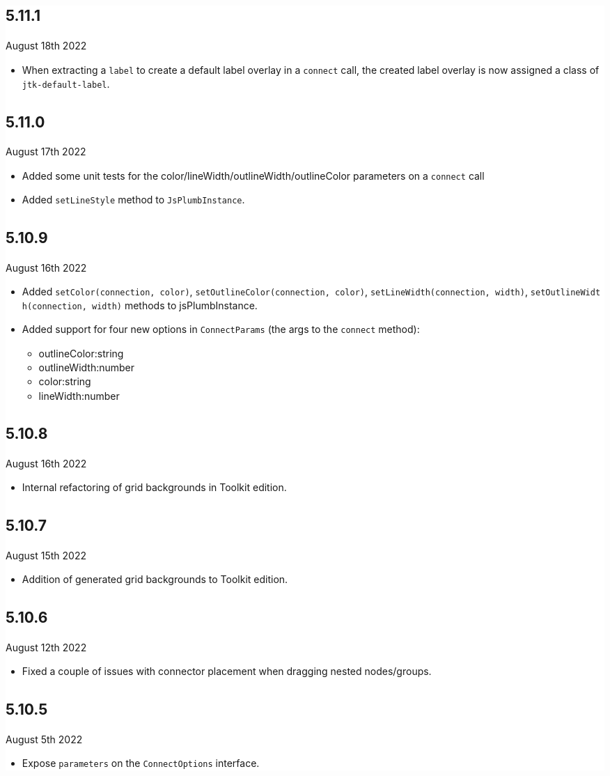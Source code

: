 ## 5.11.1

August 18th 2022

- When extracting a `label` to create a default label overlay in a `connect` call, the created label overlay is now assigned a class of `jtk-default-label`.

## 5.11.0

August 17th 2022

- Added some unit tests for the color/lineWidth/outlineWidth/outlineColor parameters on a `connect` call

- Added `setLineStyle` method to `JsPlumbInstance`.

## 5.10.9

August 16th 2022

- Added `setColor(connection, color)`, `setOutlineColor(connection, color)`, `setLineWidth(connection, width)`, `setOutlineWidth(connection, width)` methods to jsPlumbInstance.

- Added support for four new options in `ConnectParams` (the args to the `connect` method):

    - outlineColor:string
    - outlineWidth:number
    - color:string
    - lineWidth:number
 
## 5.10.8

August 16th 2022

- Internal refactoring of grid backgrounds in Toolkit edition.

## 5.10.7

August 15th 2022

- Addition of generated grid backgrounds to Toolkit edition.

## 5.10.6

August 12th 2022

- Fixed a couple of issues with connector placement when dragging nested nodes/groups.

## 5.10.5

August 5th 2022

- Expose `parameters` on the `ConnectOptions` interface.

